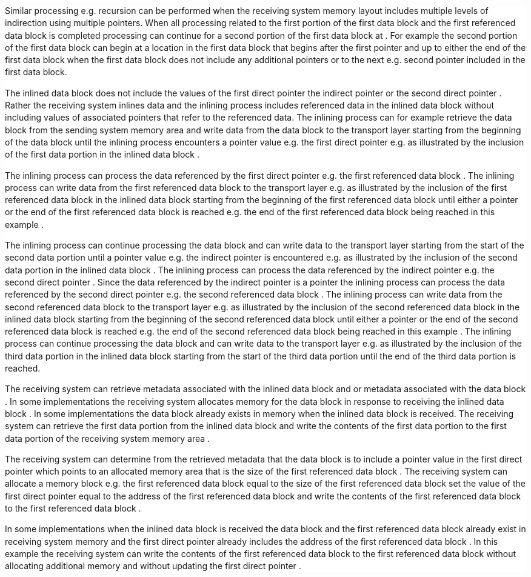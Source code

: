 Similar processing e.g. recursion can be performed when the receiving system memory layout includes multiple levels of indirection using multiple pointers. When all processing related to the first portion of the first data block and the first referenced data block is completed processing can continue for a second portion of the first data block at . For example the second portion of the first data block can begin at a location in the first data block that begins after the first pointer and up to either the end of the first data block when the first data block does not include any additional pointers or to the next e.g. second pointer included in the first data block.

The inlined data block does not include the values of the first direct pointer the indirect pointer or the second direct pointer . Rather the receiving system inlines data and the inlining process includes referenced data in the inlined data block without including values of associated pointers that refer to the referenced data. The inlining process can for example retrieve the data block from the sending system memory area and write data from the data block to the transport layer starting from the beginning of the data block until the inlining process encounters a pointer value e.g. the first direct pointer e.g. as illustrated by the inclusion of the first data portion in the inlined data block .

The inlining process can process the data referenced by the first direct pointer e.g. the first referenced data block . The inlining process can write data from the first referenced data block to the transport layer e.g. as illustrated by the inclusion of the first referenced data block in the inlined data block starting from the beginning of the first referenced data block until either a pointer or the end of the first referenced data block is reached e.g. the end of the first referenced data block being reached in this example .

The inlining process can continue processing the data block and can write data to the transport layer starting from the start of the second data portion until a pointer value e.g. the indirect pointer is encountered e.g. as illustrated by the inclusion of the second data portion in the inlined data block . The inlining process can process the data referenced by the indirect pointer e.g. the second direct pointer . Since the data referenced by the indirect pointer is a pointer the inlining process can process the data referenced by the second direct pointer e.g. the second referenced data block . The inlining process can write data from the second referenced data block to the transport layer e.g. as illustrated by the inclusion of the second referenced data block in the inlined data block starting from the beginning of the second referenced data block until either a pointer or the end of the second referenced data block is reached e.g. the end of the second referenced data block being reached in this example . The inlining process can continue processing the data block and can write data to the transport layer e.g. as illustrated by the inclusion of the third data portion in the inlined data block starting from the start of the third data portion until the end of the third data portion is reached.

The receiving system can retrieve metadata associated with the inlined data block and or metadata associated with the data block . In some implementations the receiving system allocates memory for the data block in response to receiving the inlined data block . In some implementations the data block already exists in memory when the inlined data block is received. The receiving system can retrieve the first data portion from the inlined data block and write the contents of the first data portion to the first data portion of the receiving system memory area .

The receiving system can determine from the retrieved metadata that the data block is to include a pointer value in the first direct pointer which points to an allocated memory area that is the size of the first referenced data block . The receiving system can allocate a memory block e.g. the first referenced data block equal to the size of the first referenced data block set the value of the first direct pointer equal to the address of the first referenced data block and write the contents of the first referenced data block to the first referenced data block .

In some implementations when the inlined data block is received the data block and the first referenced data block already exist in receiving system memory and the first direct pointer already includes the address of the first referenced data block . In this example the receiving system can write the contents of the first referenced data block to the first referenced data block without allocating additional memory and without updating the first direct pointer .
